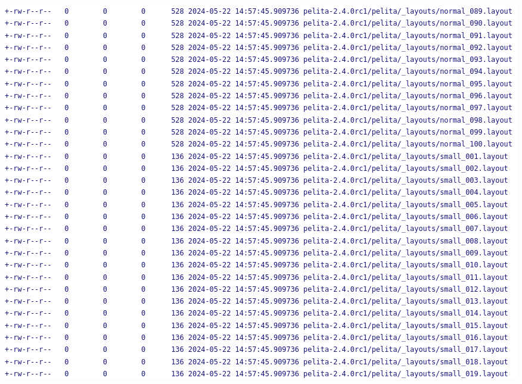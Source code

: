```diff
+-rw-r--r--   0        0        0      528 2024-05-22 14:57:45.909736 pelita-2.4.0rc1/pelita/_layouts/normal_089.layout
+-rw-r--r--   0        0        0      528 2024-05-22 14:57:45.909736 pelita-2.4.0rc1/pelita/_layouts/normal_090.layout
+-rw-r--r--   0        0        0      528 2024-05-22 14:57:45.909736 pelita-2.4.0rc1/pelita/_layouts/normal_091.layout
+-rw-r--r--   0        0        0      528 2024-05-22 14:57:45.909736 pelita-2.4.0rc1/pelita/_layouts/normal_092.layout
+-rw-r--r--   0        0        0      528 2024-05-22 14:57:45.909736 pelita-2.4.0rc1/pelita/_layouts/normal_093.layout
+-rw-r--r--   0        0        0      528 2024-05-22 14:57:45.909736 pelita-2.4.0rc1/pelita/_layouts/normal_094.layout
+-rw-r--r--   0        0        0      528 2024-05-22 14:57:45.909736 pelita-2.4.0rc1/pelita/_layouts/normal_095.layout
+-rw-r--r--   0        0        0      528 2024-05-22 14:57:45.909736 pelita-2.4.0rc1/pelita/_layouts/normal_096.layout
+-rw-r--r--   0        0        0      528 2024-05-22 14:57:45.909736 pelita-2.4.0rc1/pelita/_layouts/normal_097.layout
+-rw-r--r--   0        0        0      528 2024-05-22 14:57:45.909736 pelita-2.4.0rc1/pelita/_layouts/normal_098.layout
+-rw-r--r--   0        0        0      528 2024-05-22 14:57:45.909736 pelita-2.4.0rc1/pelita/_layouts/normal_099.layout
+-rw-r--r--   0        0        0      528 2024-05-22 14:57:45.909736 pelita-2.4.0rc1/pelita/_layouts/normal_100.layout
+-rw-r--r--   0        0        0      136 2024-05-22 14:57:45.909736 pelita-2.4.0rc1/pelita/_layouts/small_001.layout
+-rw-r--r--   0        0        0      136 2024-05-22 14:57:45.909736 pelita-2.4.0rc1/pelita/_layouts/small_002.layout
+-rw-r--r--   0        0        0      136 2024-05-22 14:57:45.909736 pelita-2.4.0rc1/pelita/_layouts/small_003.layout
+-rw-r--r--   0        0        0      136 2024-05-22 14:57:45.909736 pelita-2.4.0rc1/pelita/_layouts/small_004.layout
+-rw-r--r--   0        0        0      136 2024-05-22 14:57:45.909736 pelita-2.4.0rc1/pelita/_layouts/small_005.layout
+-rw-r--r--   0        0        0      136 2024-05-22 14:57:45.909736 pelita-2.4.0rc1/pelita/_layouts/small_006.layout
+-rw-r--r--   0        0        0      136 2024-05-22 14:57:45.909736 pelita-2.4.0rc1/pelita/_layouts/small_007.layout
+-rw-r--r--   0        0        0      136 2024-05-22 14:57:45.909736 pelita-2.4.0rc1/pelita/_layouts/small_008.layout
+-rw-r--r--   0        0        0      136 2024-05-22 14:57:45.909736 pelita-2.4.0rc1/pelita/_layouts/small_009.layout
+-rw-r--r--   0        0        0      136 2024-05-22 14:57:45.909736 pelita-2.4.0rc1/pelita/_layouts/small_010.layout
+-rw-r--r--   0        0        0      136 2024-05-22 14:57:45.909736 pelita-2.4.0rc1/pelita/_layouts/small_011.layout
+-rw-r--r--   0        0        0      136 2024-05-22 14:57:45.909736 pelita-2.4.0rc1/pelita/_layouts/small_012.layout
+-rw-r--r--   0        0        0      136 2024-05-22 14:57:45.909736 pelita-2.4.0rc1/pelita/_layouts/small_013.layout
+-rw-r--r--   0        0        0      136 2024-05-22 14:57:45.909736 pelita-2.4.0rc1/pelita/_layouts/small_014.layout
+-rw-r--r--   0        0        0      136 2024-05-22 14:57:45.909736 pelita-2.4.0rc1/pelita/_layouts/small_015.layout
+-rw-r--r--   0        0        0      136 2024-05-22 14:57:45.909736 pelita-2.4.0rc1/pelita/_layouts/small_016.layout
+-rw-r--r--   0        0        0      136 2024-05-22 14:57:45.909736 pelita-2.4.0rc1/pelita/_layouts/small_017.layout
+-rw-r--r--   0        0        0      136 2024-05-22 14:57:45.909736 pelita-2.4.0rc1/pelita/_layouts/small_018.layout
+-rw-r--r--   0        0        0      136 2024-05-22 14:57:45.909736 pelita-2.4.0rc1/pelita/_layouts/small_019.layout
```